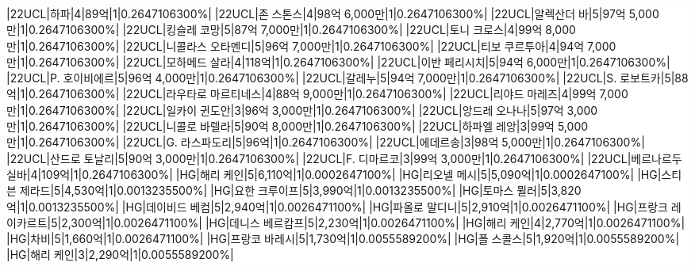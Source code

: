 |22UCL|하파|4|89억|1|0.2647106300%|
|22UCL|존 스톤스|4|98억 6,000만|1|0.2647106300%|
|22UCL|알렉산더 바|5|97억 5,000만|1|0.2647106300%|
|22UCL|킹슬레 코망|5|87억 7,000만|1|0.2647106300%|
|22UCL|토니 크로스|4|99억 8,000만|1|0.2647106300%|
|22UCL|니콜라스 오타멘디|5|96억 7,000만|1|0.2647106300%|
|22UCL|티보 쿠르투아|4|94억 7,000만|1|0.2647106300%|
|22UCL|모하메드 살라|4|118억|1|0.2647106300%|
|22UCL|이반 페리시치|5|94억 6,000만|1|0.2647106300%|
|22UCL|P. 호이비에르|5|96억 4,000만|1|0.2647106300%|
|22UCL|갈레누|5|94억 7,000만|1|0.2647106300%|
|22UCL|S. 로보트카|5|88억|1|0.2647106300%|
|22UCL|라우타로 마르티네스|4|88억 9,000만|1|0.2647106300%|
|22UCL|리야드 마레즈|4|99억 7,000만|1|0.2647106300%|
|22UCL|일카이 귄도안|3|96억 3,000만|1|0.2647106300%|
|22UCL|앙드레 오나나|5|97억 3,000만|1|0.2647106300%|
|22UCL|니콜로 바렐라|5|90억 8,000만|1|0.2647106300%|
|22UCL|하파엘 레앙|3|99억 5,000만|1|0.2647106300%|
|22UCL|G. 라스파도리|5|96억|1|0.2647106300%|
|22UCL|에데르송|3|98억 5,000만|1|0.2647106300%|
|22UCL|산드로 토날리|5|90억 3,000만|1|0.2647106300%|
|22UCL|F. 디마르코|3|99억 3,000만|1|0.2647106300%|
|22UCL|베르나르두 실바|4|109억|1|0.2647106300%|
|HG|해리 케인|5|6,110억|1|0.0002647100%|
|HG|리오넬 메시|5|5,090억|1|0.0002647100%|
|HG|스티븐 제라드|5|4,530억|1|0.0013235500%|
|HG|요한 크루이프|5|3,990억|1|0.0013235500%|
|HG|토마스 뮐러|5|3,820억|1|0.0013235500%|
|HG|데이비드 베컴|5|2,940억|1|0.0026471100%|
|HG|파올로 말디니|5|2,910억|1|0.0026471100%|
|HG|프랑크 레이카르트|5|2,300억|1|0.0026471100%|
|HG|데니스 베르캄프|5|2,230억|1|0.0026471100%|
|HG|해리 케인|4|2,770억|1|0.0026471100%|
|HG|차비|5|1,660억|1|0.0026471100%|
|HG|프랑코 바레시|5|1,730억|1|0.0055589200%|
|HG|폴 스콜스|5|1,920억|1|0.0055589200%|
|HG|해리 케인|3|2,290억|1|0.0055589200%|